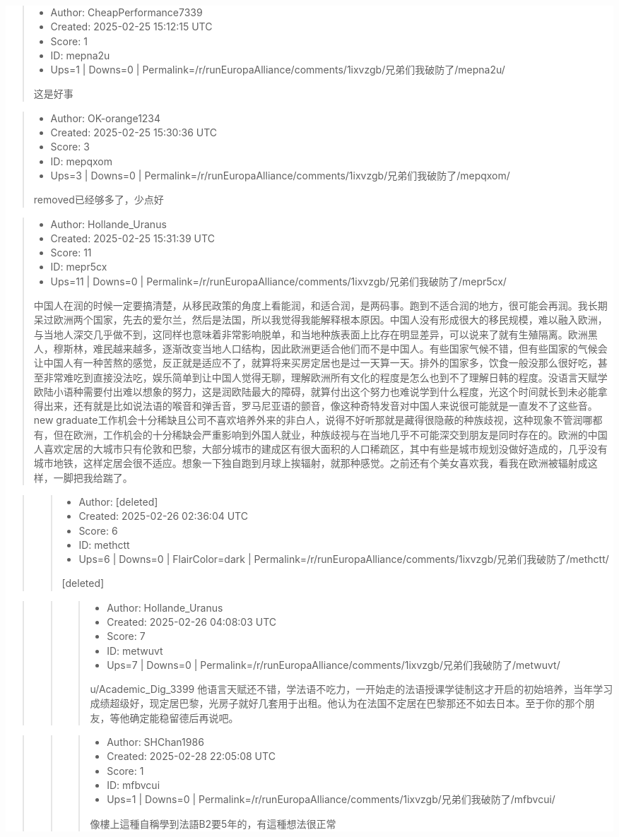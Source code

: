 > - Author: CheapPerformance7339
> - Created: 2025-02-25 15:12:15 UTC
> - Score: 1
> - ID: mepna2u
> - Ups=1 | Downs=0 | Permalink=/r/runEuropaAlliance/comments/1ixvzgb/兄弟们我破防了/mepna2u/
>
> 这是好事

> - Author: OK-orange1234
> - Created: 2025-02-25 15:30:36 UTC
> - Score: 3
> - ID: mepqxom
> - Ups=3 | Downs=0 | Permalink=/r/runEuropaAlliance/comments/1ixvzgb/兄弟们我破防了/mepqxom/
>
> removed已经够多了，少点好

> - Author: Hollande_Uranus
> - Created: 2025-02-25 15:31:39 UTC
> - Score: 11
> - ID: mepr5cx
> - Ups=11 | Downs=0 | Permalink=/r/runEuropaAlliance/comments/1ixvzgb/兄弟们我破防了/mepr5cx/
>
> 中国人在润的时候一定要搞清楚，从移民政策的角度上看能润，和适合润，是两码事。跑到不适合润的地方，很可能会再润。我长期呆过欧洲两个国家，先去的爱尔兰，然后是法国，所以我觉得我能解释根本原因。中国人没有形成很大的移民规模，难以融入欧洲，与当地人深交几乎做不到，这同样也意味着非常影响脱单，和当地种族表面上比存在明显差异，可以说来了就有生殖隔离。欧洲黑人，穆斯林，难民越来越多，逐渐改变当地人口结构，因此欧洲更适合他们而不是中国人。有些国家气候不错，但有些国家的气候会让中国人有一种苦熬的感觉，反正就是适应不了，就算将来买房定居也是过一天算一天。排外的国家多，饮食一般没那么很好吃，甚至非常难吃到直接没法吃，娱乐简单到让中国人觉得无聊，理解欧洲所有文化的程度是怎么也到不了理解日韩的程度。没语言天赋学欧陆小语种需要付出难以想象的努力，这是润欧陆最大的障碍，就算付出这个努力也难说学到什么程度，光这个时间就长到未必能拿得出来，还有就是比如说法语的喉音和弹舌音，罗马尼亚语的颤音，像这种奇特发音对中国人来说很可能就是一直发不了这些音。new graduate工作机会十分稀缺且公司不喜欢培养外来的非白人，说得不好听那就是藏得很隐蔽的种族歧视，这种现象不管润哪都有，但在欧洲，工作机会的十分稀缺会严重影响到外国人就业，种族歧视与在当地几乎不可能深交到朋友是同时存在的。欧洲的中国人喜欢定居的大城市只有伦敦和巴黎，大部分城市的建成区有很大面积的人口稀疏区，其中有些是城市规划没做好造成的，几乎没有城市地铁，这样定居会很不适应。想象一下独自跑到月球上挨辐射，就那种感觉。之前还有个美女喜欢我，看我在欧洲被辐射成这样，一脚把我给踹了。

>> - Author: [deleted]
>> - Created: 2025-02-26 02:36:04 UTC
>> - Score: 6
>> - ID: methctt
>> - Ups=6 | Downs=0 | FlairColor=dark | Permalink=/r/runEuropaAlliance/comments/1ixvzgb/兄弟们我破防了/methctt/
>>
>> [deleted]

>>> - Author: Hollande_Uranus
>>> - Created: 2025-02-26 04:08:03 UTC
>>> - Score: 7
>>> - ID: metwuvt
>>> - Ups=7 | Downs=0 | Permalink=/r/runEuropaAlliance/comments/1ixvzgb/兄弟们我破防了/metwuvt/
>>>
>>> u/Academic_Dig_3399 他语言天赋还不错，学法语不吃力，一开始走的法语授课学徒制这才开启的初始培养，当年学习成绩超级好，现定居巴黎，光房子就好几套用于出租。他认为在法国不定居在巴黎那还不如去日本。至于你的那个朋友，等他确定能稳留德后再说吧。

>>> - Author: SHChan1986
>>> - Created: 2025-02-28 22:05:08 UTC
>>> - Score: 1
>>> - ID: mfbvcui
>>> - Ups=1 | Downs=0 | Permalink=/r/runEuropaAlliance/comments/1ixvzgb/兄弟们我破防了/mfbvcui/
>>>
>>> 像樓上這種自稱學到法語B2要5年的，有這種想法很正常
